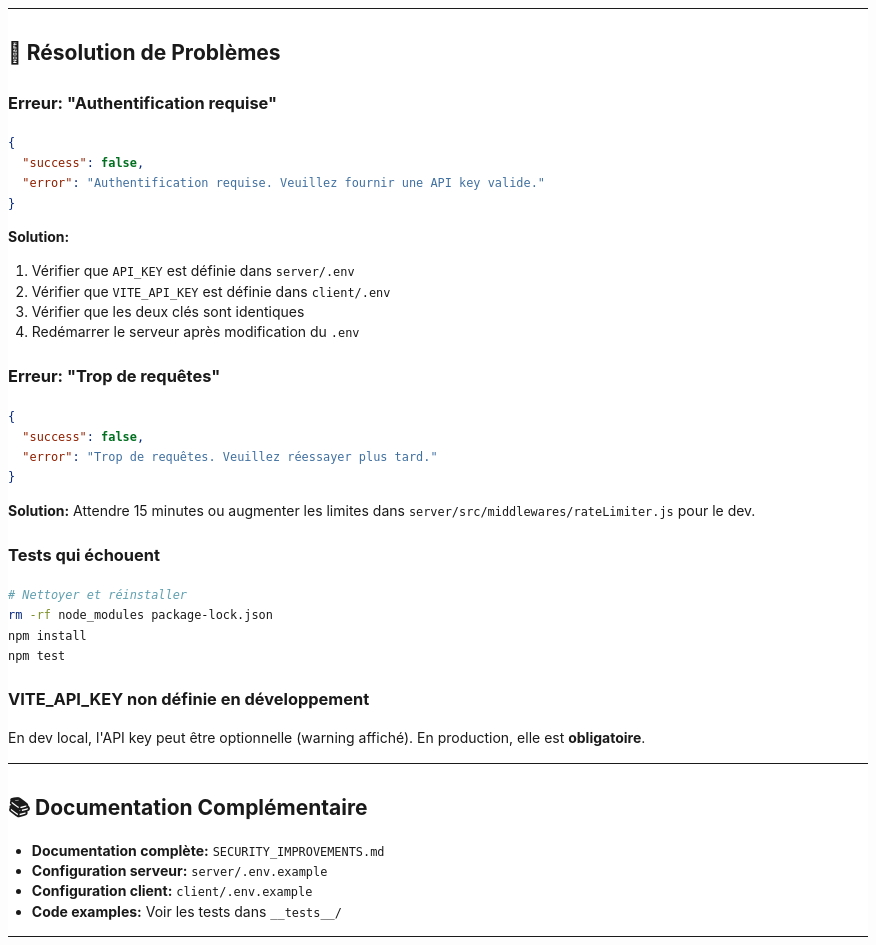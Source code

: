 
---

## 🐛 Résolution de Problèmes

### Erreur: "Authentification requise"
```json
{
  "success": false,
  "error": "Authentification requise. Veuillez fournir une API key valide."
}
```

**Solution:**
1. Vérifier que `API_KEY` est définie dans `server/.env`
2. Vérifier que `VITE_API_KEY` est définie dans `client/.env`
3. Vérifier que les deux clés sont identiques
4. Redémarrer le serveur après modification du `.env`

### Erreur: "Trop de requêtes"
```json
{
  "success": false,
  "error": "Trop de requêtes. Veuillez réessayer plus tard."
}
```

**Solution:** Attendre 15 minutes ou augmenter les limites dans `server/src/middlewares/rateLimiter.js` pour le dev.

### Tests qui échouent
```bash
# Nettoyer et réinstaller
rm -rf node_modules package-lock.json
npm install
npm test
```

### VITE_API_KEY non définie en développement
En dev local, l'API key peut être optionnelle (warning affiché). En production, elle est **obligatoire**.

---

## 📚 Documentation Complémentaire

- **Documentation complète:** `SECURITY_IMPROVEMENTS.md`
- **Configuration serveur:** `server/.env.example`
- **Configuration client:** `client/.env.example`
- **Code examples:** Voir les tests dans `__tests__/`

---
